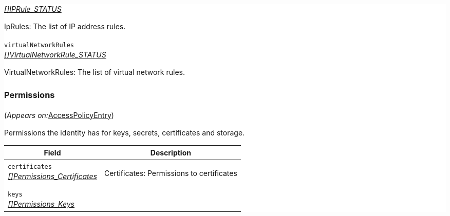<em>
<a href="#keyvault.azure.com/v1api20230701.IPRule_STATUS">
[]IPRule_STATUS
</a>
</em>
</td>
<td>
<p>IpRules: The list of IP address rules.</p>
</td>
</tr>
<tr>
<td>
<code>virtualNetworkRules</code><br/>
<em>
<a href="#keyvault.azure.com/v1api20230701.VirtualNetworkRule_STATUS">
[]VirtualNetworkRule_STATUS
</a>
</em>
</td>
<td>
<p>VirtualNetworkRules: The list of virtual network rules.</p>
</td>
</tr>
</tbody>
</table>
<h3 id="keyvault.azure.com/v1api20230701.Permissions">Permissions
</h3>
<p>
(<em>Appears on:</em><a href="#keyvault.azure.com/v1api20230701.AccessPolicyEntry">AccessPolicyEntry</a>)
</p>
<div>
<p>Permissions the identity has for keys, secrets, certificates and storage.</p>
</div>
<table>
<thead>
<tr>
<th>Field</th>
<th>Description</th>
</tr>
</thead>
<tbody>
<tr>
<td>
<code>certificates</code><br/>
<em>
<a href="#keyvault.azure.com/v1api20230701.Permissions_Certificates">
[]Permissions_Certificates
</a>
</em>
</td>
<td>
<p>Certificates: Permissions to certificates</p>
</td>
</tr>
<tr>
<td>
<code>keys</code><br/>
<em>
<a href="#keyvault.azure.com/v1api20230701.Permissions_Keys">
[]Permissions_Keys
</a>
</em>
</td>